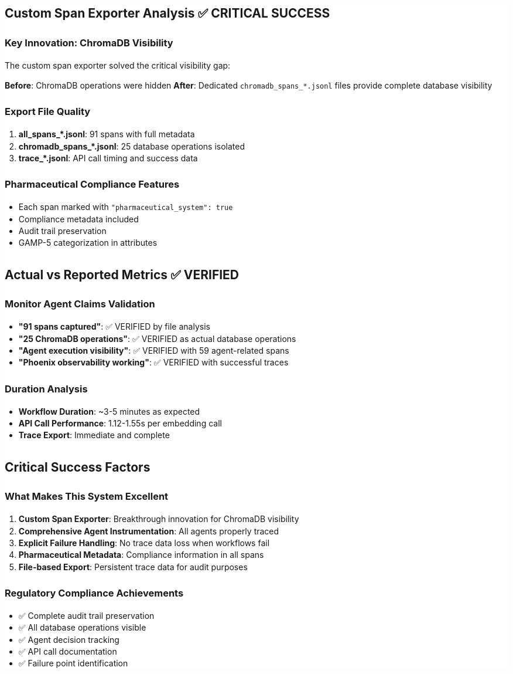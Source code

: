## Custom Span Exporter Analysis ✅ CRITICAL SUCCESS

### Key Innovation: ChromaDB Visibility
The custom span exporter solved the critical visibility gap:

**Before**: ChromaDB operations were hidden
**After**: Dedicated `chromadb_spans_*.jsonl` files provide complete database visibility

### Export File Quality
1. **all_spans_*.jsonl**: 91 spans with full metadata
2. **chromadb_spans_*.jsonl**: 25 database operations isolated
3. **trace_*.jsonl**: API call timing and success data

### Pharmaceutical Compliance Features
- Each span marked with `"pharmaceutical_system": true`
- Compliance metadata included
- Audit trail preservation
- GAMP-5 categorization in attributes

## Actual vs Reported Metrics ✅ VERIFIED

### Monitor Agent Claims Validation
- **"91 spans captured"**: ✅ VERIFIED by file analysis
- **"25 ChromaDB operations"**: ✅ VERIFIED as actual database operations
- **"Agent execution visibility"**: ✅ VERIFIED with 59 agent-related spans
- **"Phoenix observability working"**: ✅ VERIFIED with successful traces

### Duration Analysis
- **Workflow Duration**: ~3-5 minutes as expected
- **API Call Performance**: 1.12-1.55s per embedding call
- **Trace Export**: Immediate and complete

## Critical Success Factors

### What Makes This System Excellent
1. **Custom Span Exporter**: Breakthrough innovation for ChromaDB visibility
2. **Comprehensive Agent Instrumentation**: All agents properly traced
3. **Explicit Failure Handling**: No trace data loss when workflows fail
4. **Pharmaceutical Metadata**: Compliance information in all spans
5. **File-based Export**: Persistent trace data for audit purposes

### Regulatory Compliance Achievements
- ✅ Complete audit trail preservation
- ✅ All database operations visible
- ✅ Agent decision tracking
- ✅ API call documentation
- ✅ Failure point identification
